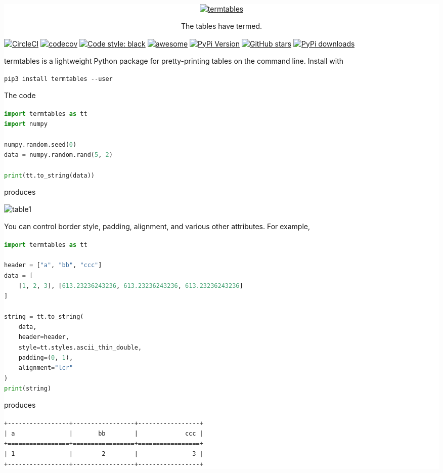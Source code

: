 <p align="center">
  <a href="https://github.com/nschloe/termtables"><img alt="termtables" src="https://nschloe.github.io/termtables/termtables.svg" width="60%"></a>
  <p align="center">The tables have termed.</p>
</p>

[![CircleCI](https://img.shields.io/circleci/project/github/nschloe/termtables/master.svg?style=flat-square)](https://circleci.com/gh/nschloe/termtables/tree/master)
[![codecov](https://img.shields.io/codecov/c/github/nschloe/termtables.svg?style=flat-square)](https://codecov.io/gh/nschloe/termtables)
[![Code style: black](https://img.shields.io/badge/code%20style-black-000000.svg?style=flat-square)](https://github.com/ambv/black)
[![awesome](https://img.shields.io/badge/awesome-yes-8209ba.svg?style=flat-square)](https://github.com/nschloe/termtables)
[![PyPi Version](https://img.shields.io/pypi/v/termtables.svg?style=flat-square)](https://pypi.org/project/termtables)
[![GitHub stars](https://img.shields.io/github/stars/nschloe/termtables.svg?logo=github&label=Stars&logoColor=white&style=flat-square)](https://github.com/nschloe/termtables)
[![PyPi downloads](https://img.shields.io/pypi/dd/termtables.svg?style=flat-square)](https://pypistats.org/packages/termtables)


termtables is a lightweight Python package for pretty-printing tables on the command
line. Install with
```
pip3 install termtables --user
```
The code
```python
import termtables as tt
import numpy

numpy.random.seed(0)
data = numpy.random.rand(5, 2)

print(tt.to_string(data))
```
produces

![table1](https://nschloe.github.io/termtables/table1.png)

You can control border style, padding, alignment, and various other attributes. For
example,
```python
import termtables as tt

header = ["a", "bb", "ccc"]
data = [
    [1, 2, 3], [613.23236243236, 613.23236243236, 613.23236243236]
]

string = tt.to_string(
    data,
    header=header,
    style=tt.styles.ascii_thin_double,
    padding=(0, 1),
    alignment="lcr"
)
print(string)
```
produces
```
+-----------------+-----------------+-----------------+
| a               |       bb        |             ccc |
+=================+=================+=================+
| 1               |        2        |               3 |
+-----------------+-----------------+-----------------+
```
